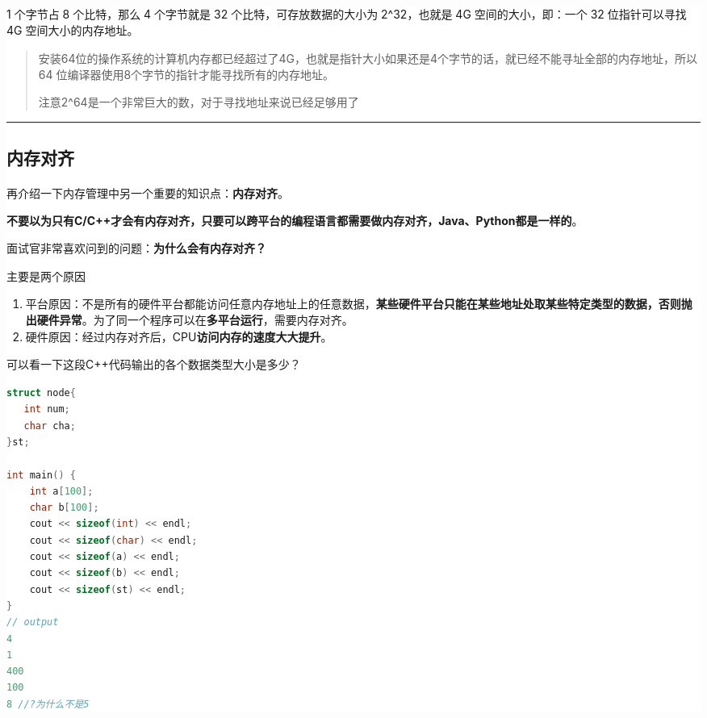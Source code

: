 1 个字节占 8 个比特，那么 4 个字节就是 32 个比特，可存放数据的大小为 2^32，也就是 4G 空间的大小，即：一个 32 位指针可以寻找 4G 空间大小的内存地址。



>  安装64位的操作系统的计算机内存都已经超过了4G，也就是指针大小如果还是4个字节的话，就已经不能寻址全部的内存地址，所以 64 位编译器使用8个字节的指针才能寻找所有的内存地址。
>
> 注意2^64是一个非常巨大的数，对于寻找地址来说已经足够用了
>
> 





---

## 内存对齐

再介绍一下内存管理中另一个重要的知识点：**内存对齐**。

**不要以为只有C/C++才会有内存对齐，只要可以跨平台的编程语言都需要做内存对齐，Java、Python都是一样的**。



面试官非常喜欢问到的问题：**为什么会有内存对齐？**

主要是两个原因

1. 平台原因：不是所有的硬件平台都能访问任意内存地址上的任意数据，**某些硬件平台只能在某些地址处取某些特定类型的数据，否则抛出硬件异常**。为了同一个程序可以在**多平台运行**，需要内存对齐。
2. 硬件原因：经过内存对齐后，CPU**访问内存的速度大大提升**。



可以看一下这段C++代码输出的各个数据类型大小是多少？

```cpp
struct node{
   int num;
   char cha;
}st;

int main() {
    int a[100];
    char b[100];
    cout << sizeof(int) << endl;
    cout << sizeof(char) << endl;
    cout << sizeof(a) << endl;
    cout << sizeof(b) << endl;
    cout << sizeof(st) << endl;
}
// output
4
1
400
100
8 //?为什么不是5
```


